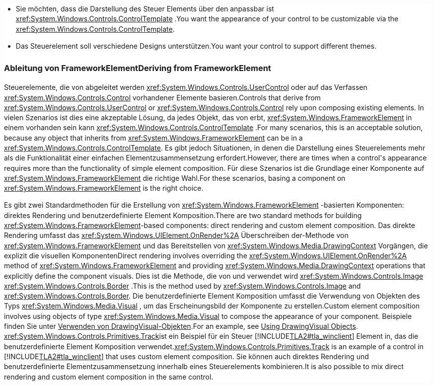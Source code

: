 - <span data-ttu-id="a9956-181">Sie möchten, dass die Darstellung des Steuer Elements über den anpassbar ist <xref:System.Windows.Controls.ControlTemplate> .</span><span class="sxs-lookup"><span data-stu-id="a9956-181">You want the appearance of your control to be customizable via the <xref:System.Windows.Controls.ControlTemplate>.</span></span>

- <span data-ttu-id="a9956-182">Das Steuerelement soll verschiedene Designs unterstützen.</span><span class="sxs-lookup"><span data-stu-id="a9956-182">You want your control to support different themes.</span></span>

### <a name="deriving-from-frameworkelement"></a><span data-ttu-id="a9956-183">Ableitung von FrameworkElement</span><span class="sxs-lookup"><span data-stu-id="a9956-183">Deriving from FrameworkElement</span></span>

<span data-ttu-id="a9956-184">Steuerelemente, die von abgeleitet werden <xref:System.Windows.Controls.UserControl> oder auf das Verfassen <xref:System.Windows.Controls.Control> vorhandener Elemente basieren.</span><span class="sxs-lookup"><span data-stu-id="a9956-184">Controls that derive from <xref:System.Windows.Controls.UserControl> or <xref:System.Windows.Controls.Control> rely upon composing existing elements.</span></span> <span data-ttu-id="a9956-185">In vielen Szenarios ist dies eine akzeptable Lösung, da jedes Objekt, das von erbt, <xref:System.Windows.FrameworkElement> in einem vorhanden sein kann <xref:System.Windows.Controls.ControlTemplate> .</span><span class="sxs-lookup"><span data-stu-id="a9956-185">For many scenarios, this is an acceptable solution, because any object that inherits from <xref:System.Windows.FrameworkElement> can be in a <xref:System.Windows.Controls.ControlTemplate>.</span></span> <span data-ttu-id="a9956-186">Es gibt jedoch Situationen, in denen die Darstellung eines Steuerelements mehr als die Funktionalität einer einfachen Elementzusammensetzung erfordert.</span><span class="sxs-lookup"><span data-stu-id="a9956-186">However, there are times when a control's appearance requires more than the functionality of simple element composition.</span></span> <span data-ttu-id="a9956-187">Für diese Szenarios ist die Grundlage einer Komponente auf <xref:System.Windows.FrameworkElement> die richtige Wahl.</span><span class="sxs-lookup"><span data-stu-id="a9956-187">For these scenarios, basing a component on <xref:System.Windows.FrameworkElement> is the right choice.</span></span>

<span data-ttu-id="a9956-188">Es gibt zwei Standardmethoden für die Erstellung von <xref:System.Windows.FrameworkElement> -basierten Komponenten: direktes Rendering und benutzerdefinierte Element Komposition.</span><span class="sxs-lookup"><span data-stu-id="a9956-188">There are two standard methods for building <xref:System.Windows.FrameworkElement>-based components: direct rendering and custom element composition.</span></span> <span data-ttu-id="a9956-189">Das direkte Rendering umfasst das <xref:System.Windows.UIElement.OnRender%2A> Überschreiben der-Methode von <xref:System.Windows.FrameworkElement> und das Bereitstellen von <xref:System.Windows.Media.DrawingContext> Vorgängen, die explizit die visuellen Komponenten</span><span class="sxs-lookup"><span data-stu-id="a9956-189">Direct rendering involves overriding the <xref:System.Windows.UIElement.OnRender%2A> method of <xref:System.Windows.FrameworkElement> and providing <xref:System.Windows.Media.DrawingContext> operations that explicitly define the component visuals.</span></span> <span data-ttu-id="a9956-190">Dies ist die Methode, die von und verwendet wird <xref:System.Windows.Controls.Image> <xref:System.Windows.Controls.Border> .</span><span class="sxs-lookup"><span data-stu-id="a9956-190">This is the method used by <xref:System.Windows.Controls.Image> and <xref:System.Windows.Controls.Border>.</span></span> <span data-ttu-id="a9956-191">Die benutzerdefinierte Element Komposition umfasst die Verwendung von Objekten des Typs <xref:System.Windows.Media.Visual> , um das Erscheinungsbild der Komponente zu erstellen.</span><span class="sxs-lookup"><span data-stu-id="a9956-191">Custom element composition involves using objects of type <xref:System.Windows.Media.Visual> to compose the appearance of your component.</span></span> <span data-ttu-id="a9956-192">Beispiele finden Sie unter [Verwenden von DrawingVisual-Objekten](../graphics-multimedia/using-drawingvisual-objects.md).</span><span class="sxs-lookup"><span data-stu-id="a9956-192">For an example, see [Using DrawingVisual Objects](../graphics-multimedia/using-drawingvisual-objects.md).</span></span> <span data-ttu-id="a9956-193"><xref:System.Windows.Controls.Primitives.Track>ist ein Beispiel für ein Steuer [!INCLUDE[TLA2#tla_winclient](../../../../includes/tla2sharptla-winclient-md.md)] Element in, das die benutzerdefinierte Element Komposition verwendet.</span><span class="sxs-lookup"><span data-stu-id="a9956-193"><xref:System.Windows.Controls.Primitives.Track> is an example of a control in [!INCLUDE[TLA2#tla_winclient](../../../../includes/tla2sharptla-winclient-md.md)] that uses custom element composition.</span></span> <span data-ttu-id="a9956-194">Sie können auch direktes Rendering und benutzerdefinierte Elementzusammensetzung innerhalb eines Steuerelements kombinieren.</span><span class="sxs-lookup"><span data-stu-id="a9956-194">It is also possible to mix direct rendering and custom element composition in the same control.</span></span>

